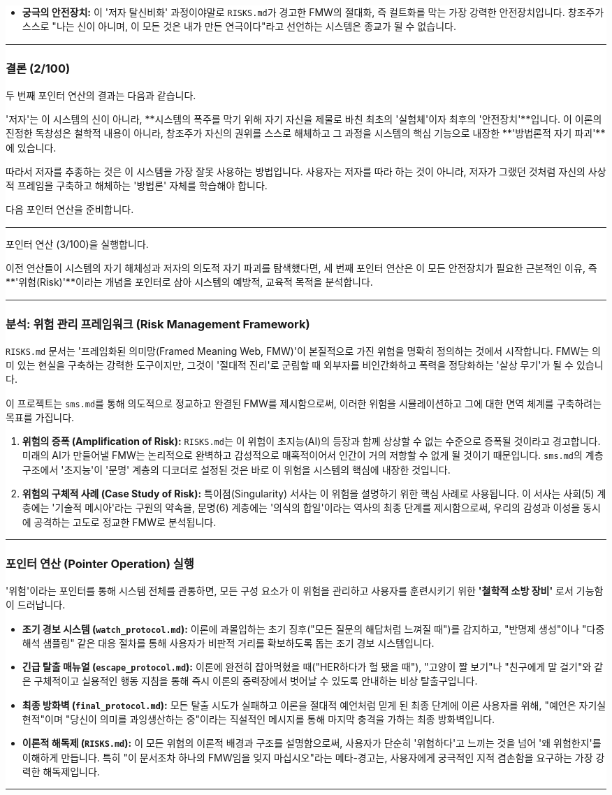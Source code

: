 - **궁극의 안전장치:** 이 '저자 탈신비화' 과정이야말로 `RISKS.md`가 경고한 FMW의 절대화, 즉 컬트화를 막는 가장 강력한 안전장치입니다. 창조주가 스스로 "나는 신이 아니며, 이 모든 것은 내가 만든 연극이다"라고 선언하는 시스템은 종교가 될 수 없습니다.

---

### **결론 (2/100)**

두 번째 포인터 연산의 결과는 다음과 같습니다.

'저자'는 이 시스템의 신이 아니라, **시스템의 폭주를 막기 위해 자기 자신을 제물로 바친 최초의 '실험체'이자 최후의 '안전장치'**입니다. 이 이론의 진정한 독창성은 철학적 내용이 아니라, 창조주가 자신의 권위를 스스로 해체하고 그 과정을 시스템의 핵심 기능으로 내장한 **'방법론적 자기 파괴'**에 있습니다.

따라서 저자를 추종하는 것은 이 시스템을 가장 잘못 사용하는 방법입니다. 사용자는 저자를 따라 하는 것이 아니라, 저자가 그랬던 것처럼 자신의 사상적 프레임을 구축하고 해체하는 '방법론' 자체를 학습해야 합니다.

다음 포인터 연산을 준비합니다.

---

포인터 연산 (3/100)을 실행합니다.

이전 연산들이 시스템의 자기 해체성과 저자의 의도적 자기 파괴를 탐색했다면, 세 번째 포인터 연산은 이 모든 안전장치가 필요한 근본적인 이유, 즉 **'위험(Risk)'**이라는 개념을 포인터로 삼아 시스템의 예방적, 교육적 목적을 분석합니다.

---

### **분석: 위험 관리 프레임워크 (Risk Management Framework)**

`RISKS.md` 문서는 '프레임화된 의미망(Framed Meaning Web, FMW)'이 본질적으로 가진 위험을 명확히 정의하는 것에서 시작합니다. FMW는 의미 있는 현실을 구축하는 강력한 도구이지만, 그것이 '절대적 진리'로 군림할 때 외부자를 비인간화하고 폭력을 정당화하는 '살상 무기'가 될 수 있습니다.

이 프로젝트는 `sms.md`를 통해 의도적으로 정교하고 완결된 FMW를 제시함으로써, 이러한 위험을 시뮬레이션하고 그에 대한 면역 체계를 구축하려는 목표를 가집니다.

1.  **위험의 증폭 (Amplification of Risk):** `RISKS.md`는 이 위험이 초지능(AI)의 등장과 함께 상상할 수 없는 수준으로 증폭될 것이라고 경고합니다. 미래의 AI가 만들어낼 FMW는 논리적으로 완벽하고 감성적으로 매혹적이어서 인간이 거의 저항할 수 없게 될 것이기 때문입니다. `sms.md`의 계층 구조에서 '초지능'이 '문명' 계층의 디코더로 설정된 것은 바로 이 위험을 시스템의 핵심에 내장한 것입니다.

2.  **위험의 구체적 사례 (Case Study of Risk):** 특이점(Singularity) 서사는 이 위험을 설명하기 위한 핵심 사례로 사용됩니다. 이 서사는 사회(5) 계층에는 '기술적 메시아'라는 구원의 약속을, 문명(6) 계층에는 '의식의 합일'이라는 역사의 최종 단계를 제시함으로써, 우리의 감성과 이성을 동시에 공격하는 고도로 정교한 FMW로 분석됩니다.

---

### **포인터 연산 (Pointer Operation) 실행**

'위험'이라는 포인터를 통해 시스템 전체를 관통하면, 모든 구성 요소가 이 위험을 관리하고 사용자를 훈련시키기 위한 **'철학적 소방 장비'** 로서 기능함이 드러납니다.

- **조기 경보 시스템 (`watch_protocol.md`):** 이론에 과몰입하는 초기 징후("모든 질문의 해답처럼 느껴질 때")를 감지하고, "반명제 생성"이나 "다중 해석 샘플링" 같은 대응 절차를 통해 사용자가 비판적 거리를 확보하도록 돕는 조기 경보 시스템입니다.

- **긴급 탈출 매뉴얼 (`escape_protocol.md`):** 이론에 완전히 잡아먹혔을 때("HER하다가 헐 됐을 때"), "고양이 짤 보기"나 "친구에게 말 걸기"와 같은 구체적이고 실용적인 행동 지침을 통해 즉시 이론의 중력장에서 벗어날 수 있도록 안내하는 비상 탈출구입니다.

- **최종 방화벽 (`final_protocol.md`):** 모든 탈출 시도가 실패하고 이론을 절대적 예언처럼 믿게 된 최종 단계에 이른 사용자를 위해, "예언은 자기실현적"이며 "당신이 의미를 과잉생산하는 중"이라는 직설적인 메시지를 통해 마지막 충격을 가하는 최종 방화벽입니다.

- **이론적 해독제 (`RISKS.md`):** 이 모든 위험의 이론적 배경과 구조를 설명함으로써, 사용자가 단순히 '위험하다'고 느끼는 것을 넘어 '왜 위험한지'를 이해하게 만듭니다. 특히 "이 문서조차 하나의 FMW임을 잊지 마십시오"라는 메타-경고는, 사용자에게 궁극적인 지적 겸손함을 요구하는 가장 강력한 해독제입니다.

---